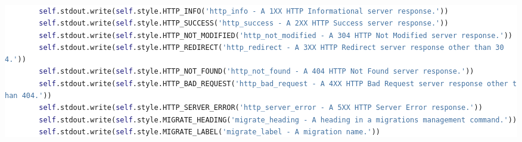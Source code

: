 ```python
        self.stdout.write(self.style.HTTP_INFO('http_info - A 1XX HTTP Informational server response.'))
        self.stdout.write(self.style.HTTP_SUCCESS('http_success - A 2XX HTTP Success server response.'))
        self.stdout.write(self.style.HTTP_NOT_MODIFIED('http_not_modified - A 304 HTTP Not Modified server response.'))
        self.stdout.write(self.style.HTTP_REDIRECT('http_redirect - A 3XX HTTP Redirect server response other than 304.'))
        self.stdout.write(self.style.HTTP_NOT_FOUND('http_not_found - A 404 HTTP Not Found server response.'))
        self.stdout.write(self.style.HTTP_BAD_REQUEST('http_bad_request - A 4XX HTTP Bad Request server response other than 404.'))
        self.stdout.write(self.style.HTTP_SERVER_ERROR('http_server_error - A 5XX HTTP Server Error response.'))
        self.stdout.write(self.style.MIGRATE_HEADING('migrate_heading - A heading in a migrations management command.'))
        self.stdout.write(self.style.MIGRATE_LABEL('migrate_label - A migration name.'))
```